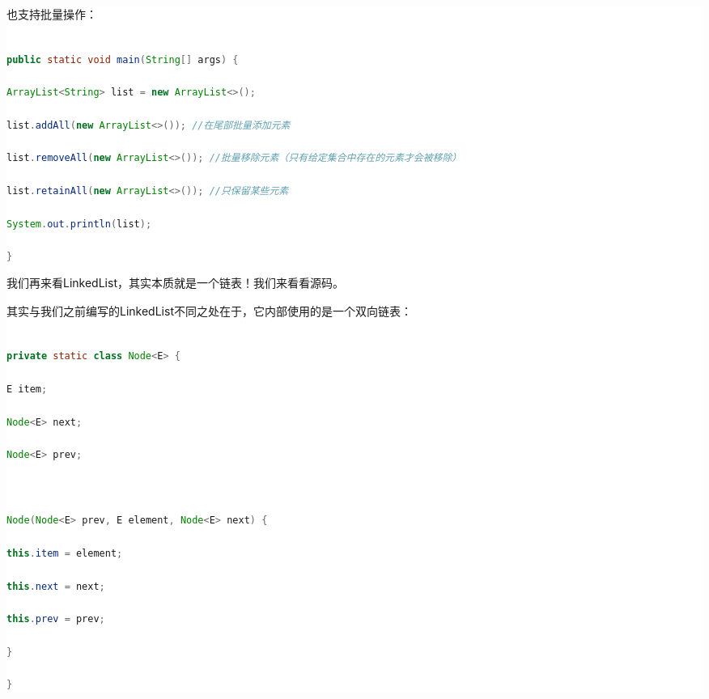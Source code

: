   

也支持批量操作：

  

```java

public static void main(String[] args) {

ArrayList<String> list = new ArrayList<>();

list.addAll(new ArrayList<>()); //在尾部批量添加元素

list.removeAll(new ArrayList<>()); //批量移除元素（只有给定集合中存在的元素才会被移除）

list.retainAll(new ArrayList<>()); //只保留某些元素

System.out.println(list);

}

```

  

我们再来看LinkedList，其实本质就是一个链表！我们来看看源码。

  

其实与我们之前编写的LinkedList不同之处在于，它内部使用的是一个双向链表：

  

```java

private static class Node<E> {

E item;

Node<E> next;

Node<E> prev;

  

Node(Node<E> prev, E element, Node<E> next) {

this.item = element;

this.next = next;

this.prev = prev;

}

}

```
